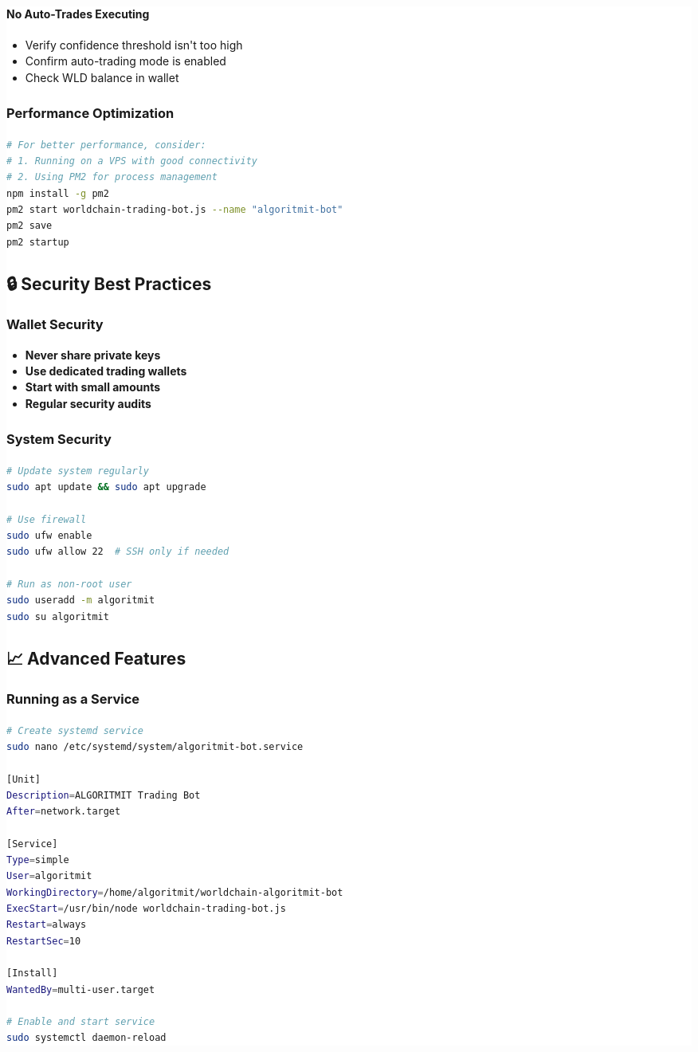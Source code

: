 #### No Auto-Trades Executing
- Verify confidence threshold isn't too high
- Confirm auto-trading mode is enabled
- Check WLD balance in wallet

### Performance Optimization
```bash
# For better performance, consider:
# 1. Running on a VPS with good connectivity
# 2. Using PM2 for process management
npm install -g pm2
pm2 start worldchain-trading-bot.js --name "algoritmit-bot"
pm2 save
pm2 startup
```

## 🔒 Security Best Practices

### Wallet Security
- **Never share private keys**
- **Use dedicated trading wallets**
- **Start with small amounts**
- **Regular security audits**

### System Security
```bash
# Update system regularly
sudo apt update && sudo apt upgrade

# Use firewall
sudo ufw enable
sudo ufw allow 22  # SSH only if needed

# Run as non-root user
sudo useradd -m algoritmit
sudo su algoritmit
```

## 📈 Advanced Features

### Running as a Service
```bash
# Create systemd service
sudo nano /etc/systemd/system/algoritmit-bot.service

[Unit]
Description=ALGORITMIT Trading Bot
After=network.target

[Service]
Type=simple
User=algoritmit
WorkingDirectory=/home/algoritmit/worldchain-algoritmit-bot
ExecStart=/usr/bin/node worldchain-trading-bot.js
Restart=always
RestartSec=10

[Install]
WantedBy=multi-user.target

# Enable and start service
sudo systemctl daemon-reload
```